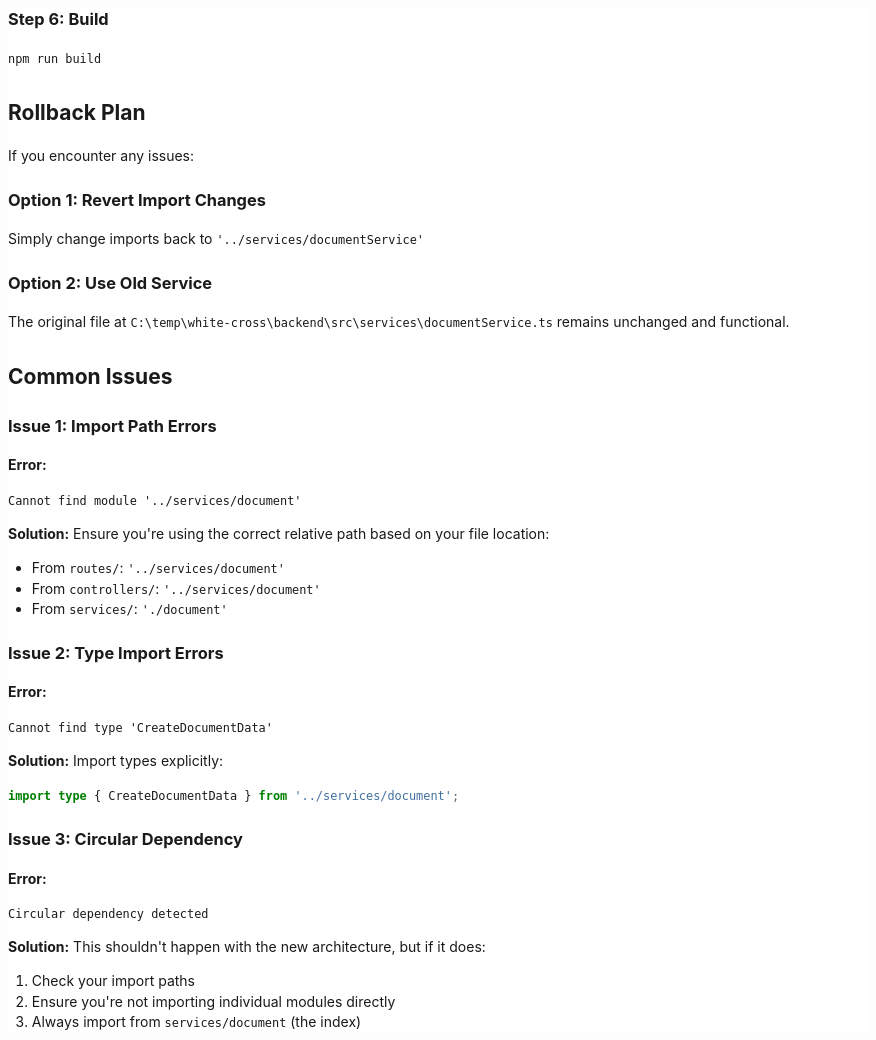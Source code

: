 ### Step 6: Build
```bash
npm run build
```

## Rollback Plan

If you encounter any issues:

### Option 1: Revert Import Changes
Simply change imports back to `'../services/documentService'`

### Option 2: Use Old Service
The original file at `C:\temp\white-cross\backend\src\services\documentService.ts` remains unchanged and functional.

## Common Issues

### Issue 1: Import Path Errors

**Error:**
```
Cannot find module '../services/document'
```

**Solution:**
Ensure you're using the correct relative path based on your file location:
- From `routes/`: `'../services/document'`
- From `controllers/`: `'../services/document'`
- From `services/`: `'./document'`

### Issue 2: Type Import Errors

**Error:**
```
Cannot find type 'CreateDocumentData'
```

**Solution:**
Import types explicitly:
```typescript
import type { CreateDocumentData } from '../services/document';
```

### Issue 3: Circular Dependency

**Error:**
```
Circular dependency detected
```

**Solution:**
This shouldn't happen with the new architecture, but if it does:
1. Check your import paths
2. Ensure you're not importing individual modules directly
3. Always import from `services/document` (the index)
